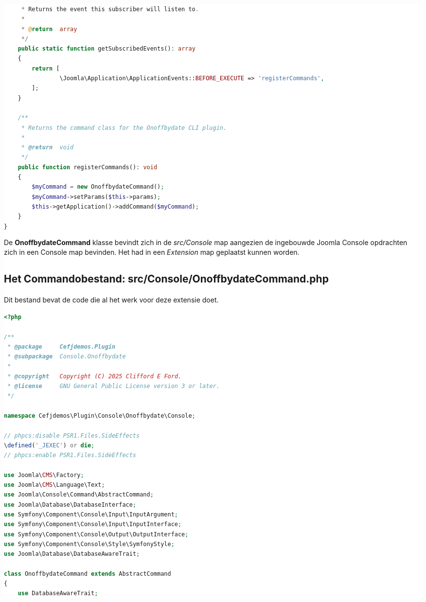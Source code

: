 ```php
     * Returns the event this subscriber will listen to.
     *
     * @return  array
     */
    public static function getSubscribedEvents(): array
    {
        return [
                \Joomla\Application\ApplicationEvents::BEFORE_EXECUTE => 'registerCommands',
        ];
    }

    /**
     * Returns the command class for the Onoffbydate CLI plugin.
     *
     * @return  void
     */
    public function registerCommands(): void
    {
        $myCommand = new OnoffbydateCommand();
        $myCommand->setParams($this->params);
        $this->getApplication()->addCommand($myCommand);
    }
}
```

De **OnoffbydateCommand** klasse bevindt zich in de *src/Console* map aangezien de ingebouwde Joomla Console opdrachten zich in een Console map bevinden. Het had in een *Extension* map geplaatst kunnen worden.

## Het Commandobestand: src/Console/OnoffbydateCommand.php

Dit bestand bevat de code die al het werk voor deze extensie doet.

```php
<?php

/**
 * @package     Cefjdemos.Plugin
 * @subpackage  Console.Onoffbydate
 *
 * @copyright   Copyright (C) 2025 Clifford E Ford.
 * @license     GNU General Public License version 3 or later.
 */

namespace Cefjdemos\Plugin\Console\Onoffbydate\Console;

// phpcs:disable PSR1.Files.SideEffects
\defined('_JEXEC') or die;
// phpcs:enable PSR1.Files.SideEffects

use Joomla\CMS\Factory;
use Joomla\CMS\Language\Text;
use Joomla\Console\Command\AbstractCommand;
use Joomla\Database\DatabaseInterface;
use Symfony\Component\Console\Input\InputArgument;
use Symfony\Component\Console\Input\InputInterface;
use Symfony\Component\Console\Output\OutputInterface;
use Symfony\Component\Console\Style\SymfonyStyle;
use Joomla\Database\DatabaseAwareTrait;

class OnoffbydateCommand extends AbstractCommand
{
    use DatabaseAwareTrait;

```